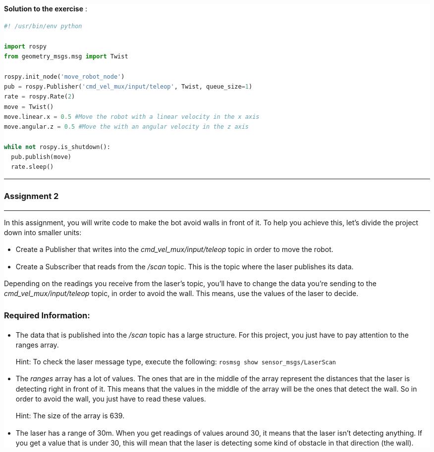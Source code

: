 __Solution to the exercise__ :

```python
#! /usr/bin/env python

import rospy
from geometry_msgs.msg import Twist

rospy.init_node('move_robot_node')
pub = rospy.Publisher('cmd_vel_mux/input/teleop', Twist, queue_size=1)
rate = rospy.Rate(2)
move = Twist()
move.linear.x = 0.5 #Move the robot with a linear velocity in the x axis
move.angular.z = 0.5 #Move the with an angular velocity in the z axis

while not rospy.is_shutdown(): 
  pub.publish(move)
  rate.sleep()
```
___

### Assignment 2

___

In this assignment, you will write code to make the bot avoid walls in front of it. To help you achieve this, let’s divide the project down into smaller units:

* Create a Publisher that writes into the *cmd_vel_mux/input/teleop* topic in order to move the robot.

* Create a Subscriber that reads from the */scan* topic. This is the topic where the laser publishes its data.

Depending on the readings you receive from the laser’s topic, you’ll have to change the data you’re sending to the *cmd_vel_mux/input/teleop* topic, in order to avoid the wall. This means, use the values of the laser to decide.


### Required Information:

* The data that is published into the */scan* topic has a large structure. For this project, you just have to pay attention to the ranges array.
  
  Hint:
  To check the laser message type, execute the following:  `rosmsg show sensor_msgs/LaserScan`

* The *ranges* array has a lot of values. The ones that are in the middle of the array represent the distances that the laser is detecting right in front of it. This means that the values in the middle of the array will be the ones that detect the wall. So in order to avoid the wall, you just have to read these values.

    Hint: The size of the array is 639.  
* The laser has a range of 30m. When you get readings of values around 30, it means that the laser isn’t detecting anything. If you get a value that is under 30, this will mean that the laser is detecting some kind of obstacle in that direction (the wall).
